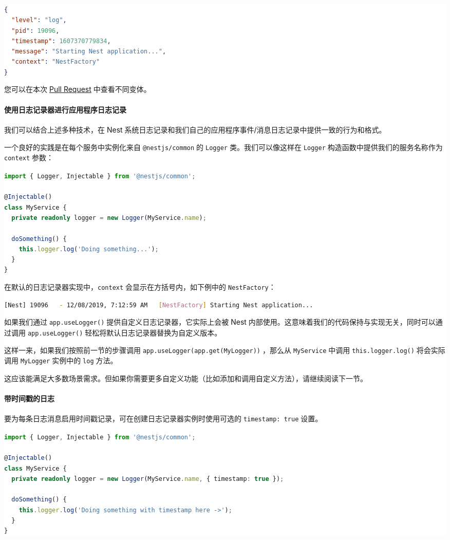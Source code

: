 ```json
{
  "level": "log",
  "pid": 19096,
  "timestamp": 1607370779834,
  "message": "Starting Nest application...",
  "context": "NestFactory"
}
```

您可以在本次 [Pull Request](https://github.com/nestjs/nest/pull/14121) 中查看不同变体。

#### 使用日志记录器进行应用程序日志记录

我们可以结合上述多种技术，在 Nest 系统日志记录和我们自己的应用程序事件/消息日志记录中提供一致的行为和格式。

一个良好的实践是在每个服务中实例化来自 `@nestjs/common` 的 `Logger` 类。我们可以像这样在 `Logger` 构造函数中提供我们的服务名称作为 `context` 参数：

```typescript
import { Logger, Injectable } from '@nestjs/common';

@Injectable()
class MyService {
  private readonly logger = new Logger(MyService.name);

  doSomething() {
    this.logger.log('Doing something...');
  }
}
```

在默认的日志记录器实现中，`context` 会显示在方括号内，如下例中的 `NestFactory`：

```bash
[Nest] 19096   - 12/08/2019, 7:12:59 AM   [NestFactory] Starting Nest application...
```

如果我们通过 `app.useLogger()` 提供自定义日志记录器，它实际上会被 Nest 内部使用。这意味着我们的代码保持与实现无关，同时可以通过调用 `app.useLogger()` 轻松将默认日志记录器替换为自定义版本。

这样一来，如果我们按照前一节的步骤调用 `app.useLogger(app.get(MyLogger))` ，那么从 `MyService` 中调用 `this.logger.log()` 将会实际调用 `MyLogger` 实例中的 `log` 方法。

这应该能满足大多数场景需求。但如果你需要更多自定义功能（比如添加和调用自定义方法），请继续阅读下一节。

#### 带时间戳的日志

要为每条日志消息启用时间戳记录，可在创建日志记录器实例时使用可选的 `timestamp: true` 设置。

```typescript
import { Logger, Injectable } from '@nestjs/common';

@Injectable()
class MyService {
  private readonly logger = new Logger(MyService.name, { timestamp: true });

  doSomething() {
    this.logger.log('Doing something with timestamp here ->');
  }
}
```
